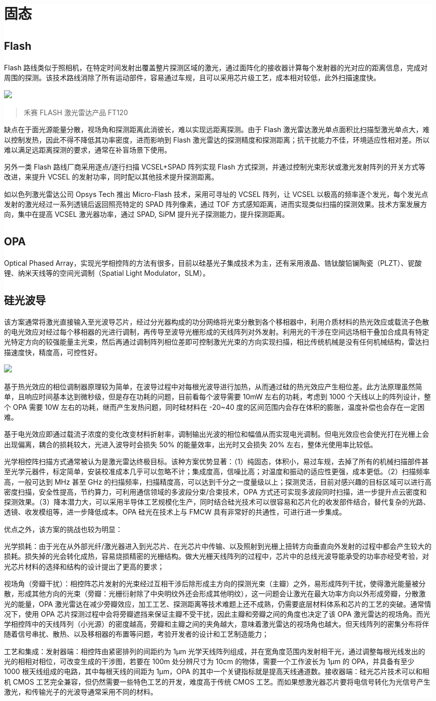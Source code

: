 
# 固态
## Flash

Flash 路线类似于照相机，在特定时间发射出覆盖整片探测区域的激光，通过面阵化的接收器计算每个发射器的光对应的距离信息，完成对周围的探测。该技术路线消除了所有运动部件，容易通过车规，且可以采用芯片级工艺，成本相对较低，此外扫描速度快。

![](https://pic4.zhimg.com/80/v2-f962105646cfaf06e4fe42e836b1890f_720w.webp)

> 禾赛 FLASH 激光雷达产品 FT120

缺点在于面光源能量分散，视场角和探测距离此消彼长，难以实现远距离探测。由于 Flash 激光雷达激光单点面积比扫描型激光单点大，难以控制发热，因此不得不降低其功率密度，进而影响到 Flash 激光雷达的探测精度和探测距离；抗干扰能力不佳，环境适应性相对差。所以难以满足远距离探测的要求，通常在补盲场景下使用。

另外一类 Flash 路线厂商采用逐点/逐行扫描 VCSEL+SPAD 阵列实现 Flash 方式探测，并通过控制光束形状或激光发射阵列的开关方式等改进，来提升 VCSEL 的发射功率，同时配以其他技术提升探测距离。

如以色列激光雷达公司 Opsys Tech 推出 Micro-Flash 技术，采用可寻址的 VCSEL 阵列，让 VCSEL 以极高的频率逐个发光，每个发光点发射的激光经过一系列透镜后返回照亮特定的 SPAD 阵列像素，通过 TOF 方式感知距离，进而实现类似扫描的探测效果。技术方案发展方向，集中在提高 VCSEL 激光器功率，通过 SPAD, SiPM 提升光子探测能力，提升探测距离。

## OPA
Optical Phased Array，实现光学相控阵的方法有很多，目前以硅基光子集成技术为主，还有采用液晶、锆钛酸铅镧陶瓷（PLZT）、铌酸锂、纳米天线等的空间光调制（Spatial Light Modulator，SLM）。

## 硅光波导
该方案通常将激光直接输入至光波导芯片，经过分光器构成的功分网络将光束分散到各个移相器中，利用介质材料的热光效应或载流子色散的电光效应对经过每个移相器的光进行调制，再传导至波导光栅形成的天线阵列对外发射。利用光的干涉在空间远场相干叠加合成具有特定光特定方向的较强能量主光束，然后再通过调制阵列相位差即可控制激光光束的方向实现扫描，相比传统机械是没有任何机械结构，雷达扫描速度快，精度高，可控性好。

![](https://pic3.zhimg.com/80/v2-369e6100102a5eb7c1691667714943da_720w.webp)

基于热光效应的相位调制器原理较为简单，在波导过程中对每根光波导进行加热，从而通过硅的热光效应产生相位差。此方法原理虽然简单，且响应时间基本达到微秒级，但是存在功耗的问题，目前看每个波导需要 10mW 左右的功耗，考虑到 1000 个天线以上的阵列设计，整个 OPA 需要 10W 左右的功耗，继而产生发热问题，同时硅材料在 -20~40 度的区间范围内会存在体积的膨胀，温度补偿也会存在一定困难。

基于电光效应即通过载流子浓度的变化改变材料折射率，调制输出光波的相位和幅值从而实现电光调制。但电光效应也会使光打在光栅上会出现偏离，耦合的损耗较大，光进入波导时会损失 50% 的能量效率，出光时又会损失 20% 左右，整体光使用率比较低。

光学相控阵扫描方式通常被认为是激光雷达终极目标。该种方案优势显著：（1）纯固态，体积小，易过车规，去掉了所有的机械扫描部件甚至光学元器件，标定简单，安装校准成本几乎可以忽略不计；集成度高，信噪比高；对温度和振动的适应性更强，成本更低。（2）扫描频率高，一般可达到 MHz 甚至 GHz 的扫描频率，扫描精度高，可以达到千分之一度量级以上；探测灵活，目前对感兴趣的目标区域可以进行高密度扫描，安全性提高，节约算力，可利用通信领域的多波段分束/合束技术，OPA 方式还可实现多波段同时扫描，进一步提升点云密度和探测效果。（3）降本潜力大，可以采用半导体工艺规模化生产，同时结合硅光技术可以很容易和芯片化的收发部件结合，替代复杂的光路、透镜、收发模组等，进一步降低成本。OPA 硅光在技术上与 FMCW 具有非常好的共通性，可进行进一步集成。

优点之外，该方案的挑战也较为明显：

光学损耗：由于光在从外部光纤/激光器进入到光芯片、在光芯片中传输、以及照射到光栅上扭转方向垂直向外发射的过程中都会产生较大的损耗。损失掉的光会转化成热，容易烧损精密的光栅结构。做大光栅天线阵列的过程中，芯片中的总线光波导能承受的功率亦经受考验，对光芯片材料的选择和结构的设计提出了更高的要求；

视场角（旁瓣干扰）：相控阵芯片发射的光束经过互相干涉后除形成主方向的探测光束（主瓣）之外，易形成阵列干扰，使得激光能量被分散，形成其他方向的光束（旁瓣：光栅衍射除了中央明纹外还会形成其他明纹），这一问题会让激光在最大功率方向以外形成旁瓣，分散激光的能量，OPA 激光雷达在减少旁瓣效应，加工工艺、探测距离等技术难题上还不成熟，仍需要底层材料体系和芯片的工艺的突破。通常情况下，使用 OPA 芯片探测过程中会将旁瓣遮挡来保证主瓣不受干扰，因此主瓣和旁瓣之间的角度也决定了该 OPA 激光雷达的视场角。而光学相控阵中的天线阵列（小光源）的密度越高，旁瓣和主瓣之间的夹角越大，意味着激光雷达的视场角也越大。但天线阵列的密集分布将伴随着信号串扰、散热、以及移相器的布置等问题，考验开发者的设计和工艺制造能力；

工艺和集成：发射器端：相控阵由紧密排列的间距约为 1μm 光学天线阵列组成，并在宽角度范围内发射相干光，通过调整每根光线发出的光的相相对相位，可改变生成的干涉图，若要在 100m 处分辨尺寸为 10cm 的物体，需要一个工作波长为 1μm 的 OPA，并具备有至少 1000 根天线组成的电路，其中每根天线的间距为 1μm，OPA 的其中一个关键指标就是提高天线通道数。接收器端：硅光芯片技术可以和相机 CMOS 工艺完全兼容，但仍然需要一些特色工艺的开发，难度高于传统 CMOS 工艺。而如果想激光器芯片要将电信号转化为光信号产生激光，和传输光子的光波导通常采用不同的材料。
